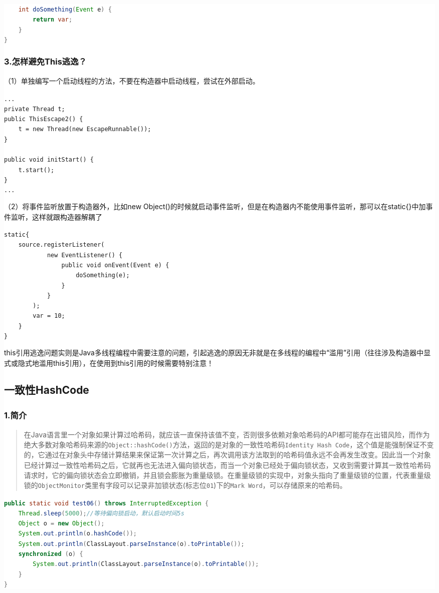 ```java
    int doSomething(Event e) {
        return var;
    }
}
```

### 3.怎样避免This逃逸？

（1）单独编写一个启动线程的方法，不要在构造器中启动线程，尝试在外部启动。

```
...
private Thread t;
public ThisEscape2() {
    t = new Thread(new EscapeRunnable());
}

public void initStart() {
    t.start();
}
...
```

（2）将事件监听放置于构造器外，比如new Object()的时候就启动事件监听，但是在构造器内不能使用事件监听，那可以在static{}中加事件监听，这样就跟构造器解耦了

```
static{
    source.registerListener(
            new EventListener() {
                public void onEvent(Event e) {
                    doSomething(e);
                }
            }
        );
        var = 10;
    }
}   
```

this引用逃逸问题实则是Java多线程编程中需要注意的问题，引起逃逸的原因无非就是在多线程的编程中“滥用”引用（往往涉及构造器中显式或隐式地滥用this引用），在使用到this引用的时候需要特别注意！

## 一致性HashCode

### 1.简介

> 在Java语言里一个对象如果计算过哈希码，就应该一直保持该值不变，否则很多依赖对象哈希码的API都可能存在出错风险，而作为绝大多数对象哈希码来源的`Object::hashCode()`方法，返回的是对象的一致性哈希码`Identity Hash Code`，这个值是能强制保证不变的，它通过在对象头中存储计算结果来保证第一次计算之后，再次调用该方法取到的哈希码值永远不会再发生改变。因此当一个对象已经计算过一致性哈希码之后，它就再也无法进入偏向锁状态，而当一个对象已经处于偏向锁状态，又收到需要计算其一致性哈希码请求时，它的偏向锁状态会立即撤销，并且锁会膨胀为重量级锁。在重量级锁的实现中，对象头指向了重量级锁的位置，代表重量级锁的`ObjectMonitor`类里有字段可以记录非加锁状态(标志位`01`)下的`Mark Word`，可以存储原来的哈希码。

```java
public static void test06() throws InterruptedException {
    Thread.sleep(5000);//等待偏向锁启动，默认启动时间5s
    Object o = new Object();
    System.out.println(o.hashCode());
    System.out.println(ClassLayout.parseInstance(o).toPrintable());
    synchronized (o) {
        System.out.println(ClassLayout.parseInstance(o).toPrintable());
    }
}
```
